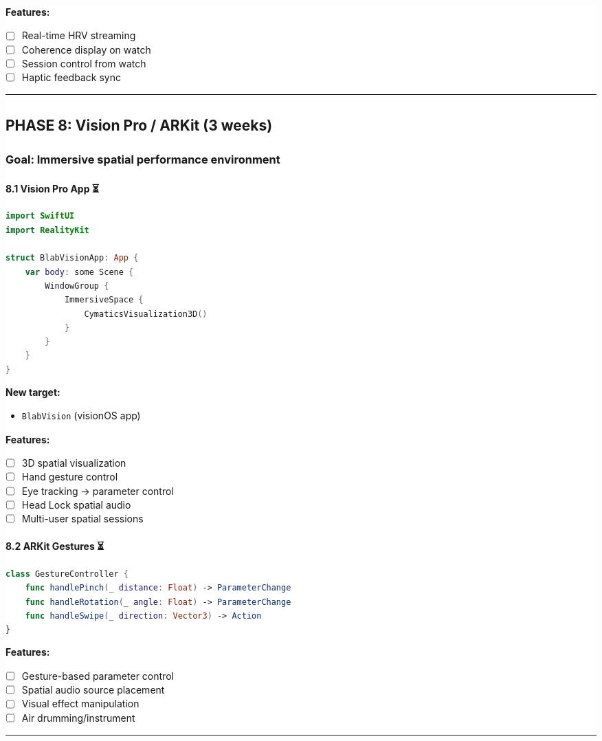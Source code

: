 **Features:**
- [ ] Real-time HRV streaming
- [ ] Coherence display on watch
- [ ] Session control from watch
- [ ] Haptic feedback sync

---

## PHASE 8: Vision Pro / ARKit (3 weeks)
### Goal: Immersive spatial performance environment

#### 8.1 Vision Pro App ⏳
```swift
import SwiftUI
import RealityKit

struct BlabVisionApp: App {
    var body: some Scene {
        WindowGroup {
            ImmersiveSpace {
                CymaticsVisualization3D()
            }
        }
    }
}
```

**New target:**
- `BlabVision` (visionOS app)

**Features:**
- [ ] 3D spatial visualization
- [ ] Hand gesture control
- [ ] Eye tracking → parameter control
- [ ] Head Lock spatial audio
- [ ] Multi-user spatial sessions

#### 8.2 ARKit Gestures ⏳
```swift
class GestureController {
    func handlePinch(_ distance: Float) -> ParameterChange
    func handleRotation(_ angle: Float) -> ParameterChange
    func handleSwipe(_ direction: Vector3) -> Action
}
```

**Features:**
- [ ] Gesture-based parameter control
- [ ] Spatial audio source placement
- [ ] Visual effect manipulation
- [ ] Air drumming/instrument

---
